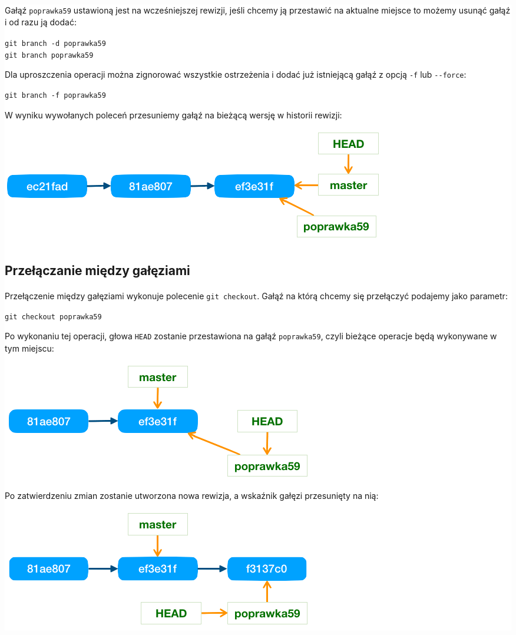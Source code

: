 Gałąź `poprawka59` ustawioną jest na wcześniejszej rewizji, jeśli chcemy ją przestawić na aktualne miejsce to możemy usunąć gałąź i od razu ją dodać:

```
git branch -d poprawka59
git branch poprawka59
```

Dla uproszczenia operacji można zignorować wszystkie ostrzeżenia i dodać już istniejącą gałąź z opcją ```-f``` lub ```--force```:

```
git branch -f poprawka59
```

W wyniku wywołanych poleceń przesuniemy gałąź na bieżącą wersję w historii rewizji:

![Diagram po przesunięciu gałęzi](./resources-gl/git-branch-example2.png)

## Przełączanie między gałęziami

Przełączenie między gałęziami wykonuje polecenie ```git checkout```. Gałąź na którą chcemy się przełączyć podajemy jako parametr:

```
git checkout poprawka59
```

Po wykonaniu tej operacji, głowa ```HEAD``` zostanie przestawiona na gałąź ```poprawka59```, czyli bieżące operacje będą wykonywane w tym miejscu: 

![](./resources-gl/git-checkout-step1.png)

Po zatwierdzeniu zmian zostanie utworzona nowa rewizja, a wskaźnik gałęzi przesunięty na nią:

![](./resources-gl/git-checkout-step2.png)
